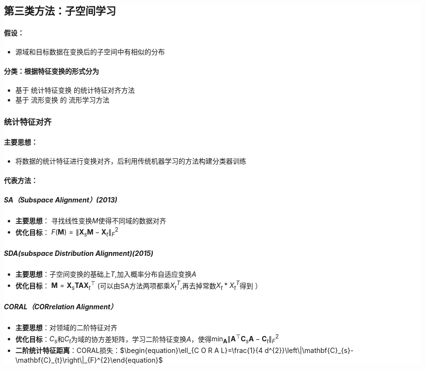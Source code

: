 ## 第三类方法：子空间学习

#### 假设：

* 源域和目标数据在变换后的子空间中有相似的分布

#### 分类：根据特征变换的形式分为

* 基于 统计特征变换 的统计特征对齐方法
* 基于 流形变换 的 流形学习方法



### 统计特征对齐

#### 主要思想：

* 将数据的统计特征进行变换对齐，后利用传统机器学习的方法构建分类器训练

#### 代表方法：

##### SA（Subspace Alignment）(2013)

* **主要思想**： 寻找线性变换$M$使得不同域的数据对齐
* **优化目标**： $\begin{equation}F(\mathbf{M})=\left\|\mathbf{X}_{s} \mathbf{M}-\mathbf{X}_{t}\right\|_{F}^{2}\end{equation}$

##### SDA(subspace Distribution Alignment)(2015)

* **主要思想**：子空间变换的基础上$T$,加入概率分布自适应变换$A$
* **优化目标**： $\begin{equation}\mathbf{M}=\mathbf{X}_{s} \mathbf{T} \mathbf{A} \mathbf{X}_{t}^{\top}\end{equation}$  (可以由SA方法两项都乘$X_t^{T}$,再去掉常数$X_t * X_t^{T}$得到 ）

##### CORAL（CORrelation Alignment）

* **主要思想**：对领域的二阶特征对齐
* **优化目标**：$C_s$和$C_t$为域的协方差矩阵，学习二阶特征变换$A$，使得$\begin{equation}\min _{\mathbf{A}}\left\|\mathbf{A}^{\top} \mathbf{C}_{s} \mathbf{A}-\mathbf{C}_{t}\right\|_{F}^{2}\end{equation}$
* **二阶统计特征距离**：CORAL损失：$\begin{equation}\ell_{C O R A L}=\frac{1}{4 d^{2}}\left\|\mathbf{C}_{s}-\mathbf{C}_{t}\right\|_{F}^{2}\end{equation}$